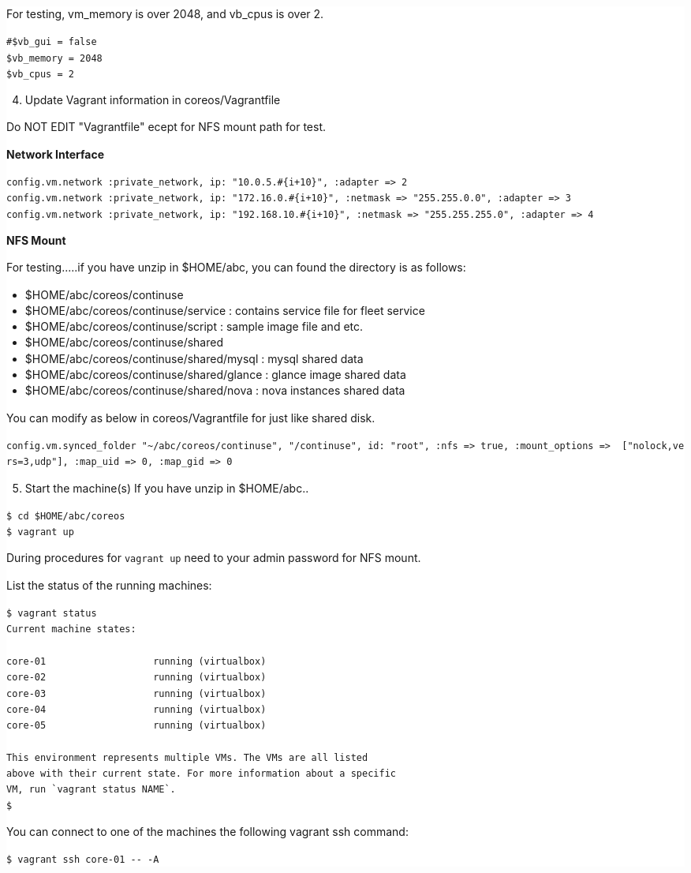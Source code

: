 For testing, vm_memory is over 2048, and vb_cpus is over 2.
```
#$vb_gui = false
$vb_memory = 2048
$vb_cpus = 2
```

4) Update Vagrant information in coreos/Vagrantfile

Do NOT EDIT "Vagrantfile" ecept for NFS mount path for test.

**Network Interface**
```
config.vm.network :private_network, ip: "10.0.5.#{i+10}", :adapter => 2
config.vm.network :private_network, ip: "172.16.0.#{i+10}", :netmask => "255.255.0.0", :adapter => 3
config.vm.network :private_network, ip: "192.168.10.#{i+10}", :netmask => "255.255.255.0", :adapter => 4
```
**NFS Mount**

For testing.....if you have unzip in $HOME/abc, you can found the directory is as follows:
* $HOME/abc/coreos/continuse
* $HOME/abc/coreos/continuse/service : contains service file for fleet service
* $HOME/abc/coreos/continuse/script : sample image file and etc.
* $HOME/abc/coreos/continuse/shared 
* $HOME/abc/coreos/continuse/shared/mysql : mysql shared data
* $HOME/abc/coreos/continuse/shared/glance : glance image shared data
* $HOME/abc/coreos/continuse/shared/nova : nova instances shared data

You can modify as below in coreos/Vagrantfile for just like shared disk.
```
config.vm.synced_folder "~/abc/coreos/continuse", "/continuse", id: "root", :nfs => true, :mount_options =>  ["nolock,vers=3,udp"], :map_uid => 0, :map_gid => 0
```
5) Start the machine(s)
If you have unzip in $HOME/abc..
```
$ cd $HOME/abc/coreos
$ vagrant up
```
During procedures for ``vagrant up`` need to your admin password for NFS mount.

List the status of the running machines:
```
$ vagrant status
Current machine states:

core-01                   running (virtualbox)
core-02                   running (virtualbox)
core-03                   running (virtualbox)
core-04                   running (virtualbox)
core-05                   running (virtualbox)

This environment represents multiple VMs. The VMs are all listed
above with their current state. For more information about a specific
VM, run `vagrant status NAME`.
$
```
You can connect to one of the machines the following vagrant ssh command:
```
$ vagrant ssh core-01 -- -A
```


[virtualbox]: https://www.virtualbox.org/
[vagrant]: https://www.vagrantup.com/downloads.html
[using-coreos]: http://coreos.com/docs/using-coreos/